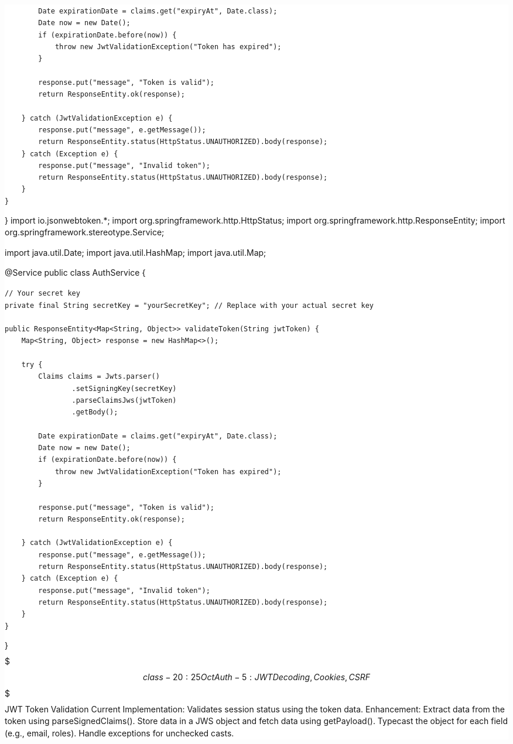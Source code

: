            Date expirationDate = claims.get("expiryAt", Date.class);
            Date now = new Date();
            if (expirationDate.before(now)) {
                throw new JwtValidationException("Token has expired");
            }

            response.put("message", "Token is valid");
            return ResponseEntity.ok(response);

        } catch (JwtValidationException e) {
            response.put("message", e.getMessage());
            return ResponseEntity.status(HttpStatus.UNAUTHORIZED).body(response);
        } catch (Exception e) {
            response.put("message", "Invalid token");
            return ResponseEntity.status(HttpStatus.UNAUTHORIZED).body(response);
        }
    }
}
import io.jsonwebtoken.*;
import org.springframework.http.HttpStatus;
import org.springframework.http.ResponseEntity;
import org.springframework.stereotype.Service;

import java.util.Date;
import java.util.HashMap;
import java.util.Map;

@Service
public class AuthService {

    // Your secret key
    private final String secretKey = "yourSecretKey"; // Replace with your actual secret key

    public ResponseEntity<Map<String, Object>> validateToken(String jwtToken) {
        Map<String, Object> response = new HashMap<>();

        try {
            Claims claims = Jwts.parser()
                    .setSigningKey(secretKey)
                    .parseClaimsJws(jwtToken)
                    .getBody();

            Date expirationDate = claims.get("expiryAt", Date.class);
            Date now = new Date();
            if (expirationDate.before(now)) {
                throw new JwtValidationException("Token has expired");
            }

            response.put("message", "Token is valid");
            return ResponseEntity.ok(response);

        } catch (JwtValidationException e) {
            response.put("message", e.getMessage());
            return ResponseEntity.status(HttpStatus.UNAUTHORIZED).body(response);
        } catch (Exception e) {
            response.put("message", "Invalid token");
            return ResponseEntity.status(HttpStatus.UNAUTHORIZED).body(response);
        }
    }
}
$$$$$$$$$$$$$$$$$$$$$$$$$$$$$$$$$$$$$$$$$$$$$$$$$$$$$$$$$$$$$$$$$$$$$$$$$$$$$$$$$$$$
$$$ class-20: 25Oct Auth-5: JWT Decoding, Cookies, CSRF  $$$
$$$$$$$$$$$$$$$$$$$$$$$$$$$$$$$$$$$$$$$$$$$$$$$$$$$$$$$$$$$$$$$$$$$$$$$$
JWT Token Validation
Current Implementation: Validates session status using the token data.
Enhancement: Extract data from the token using parseSignedClaims(). Store data in a JWS<Claims> object and fetch data using getPayload(). Typecast the object for each field (e.g., email, roles). Handle exceptions for unchecked casts.